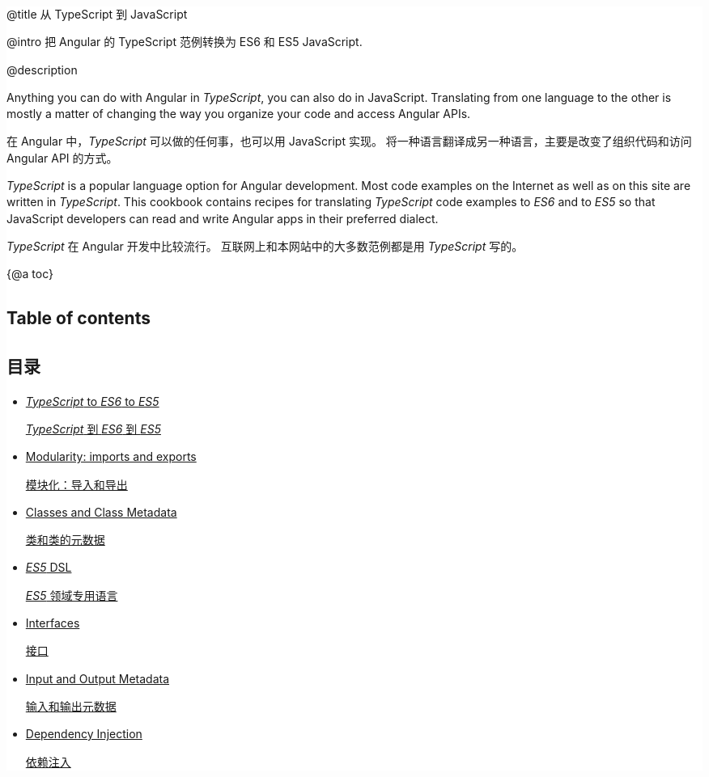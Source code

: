 @title
从 TypeScript 到 JavaScript

@intro
把 Angular 的 TypeScript 范例转换为 ES6 和 ES5 JavaScript.

@description


Anything you can do with Angular in _TypeScript_, you can also do
in JavaScript. Translating from one language to the other is mostly a
matter of changing the way you organize your code and access Angular APIs.

在 Angular 中，_TypeScript_ 可以做的任何事，也可以用 JavaScript 实现。
将一种语言翻译成另一种语言，主要是改变了组织代码和访问 Angular API 的方式。

_TypeScript_ is a popular language option for Angular development.
Most code examples on the Internet as well as on this site are written in _TypeScript_.
This cookbook contains recipes for translating _TypeScript_
code examples to _ES6_ and to _ES5_ so that JavaScript developers
can read and write Angular apps in their preferred dialect.

_TypeScript_ 在 Angular 开发中比较流行。
互联网上和本网站中的大多数范例都是用 _TypeScript_ 写的。


{@a toc}


## Table of contents

## 目录

* [_TypeScript_ to _ES6_ to _ES5_](guide/ts-to-js#from-ts)<br>

  [_TypeScript_ 到 _ES6_ 到 _ES5_](guide/ts-to-js#from-ts)<br>

* [Modularity: imports and exports](guide/ts-to-js#modularity)<br>

  [模块化：导入和导出](guide/ts-to-js#modularity)<br>

* [Classes and Class Metadata](guide/ts-to-js#class-metadata)<br>

  [类和类的元数据](guide/ts-to-js#class-metadata)<br>

* [_ES5_ DSL](guide/ts-to-js#dsl)<br>

  [_ES5_ 领域专用语言](guide/ts-to-js#dsl)<br>

* [Interfaces](guide/ts-to-js#interfaces)<br>

  [接口](guide/ts-to-js#interfaces)<br>

* [Input and Output Metadata](guide/ts-to-js#io-decorators)<br>

  [输入和输出元数据](guide/ts-to-js#io-decorators)<br>

* [Dependency Injection](guide/ts-to-js#dependency-injection)<br>

  [依赖注入](guide/ts-to-js#dependency-injection)<br>
